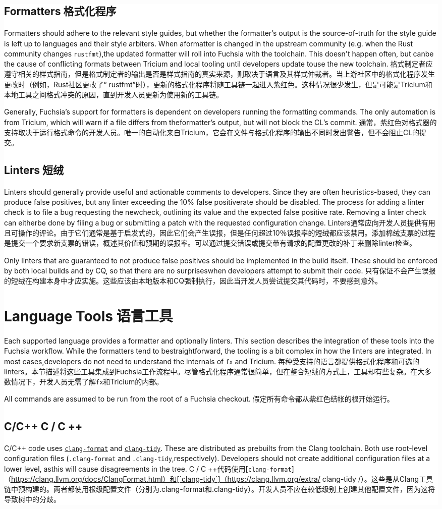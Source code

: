 ## Formatters  格式化程序 

Formatters should adhere to the relevant style guides, but whether the formatter’s output is the source-of-truth for the style guide is left up to languages and their style arbiters. When aformatter is changed in the upstream community (e.g. when the Rust community changes `rustfmt`),the updated formatter will roll into Fuchsia with the toolchain. This doesn't happen often, but canbe the cause of conflicting formats between Tricium and local tooling until developers update touse the new toolchain. 格式制定者应遵守相关的样式指南，但是格式制定者的输出是否是样式指南的真实来源，则取决于语言及其样式仲裁者。当上游社区中的格式化程序发生更改时（例如，Rust社区更改了“ rustfmt”时），更新的格式化程序将随工具链一起进入紫红色。这种情况很少发生，但是可能是Tricium和本地工具之间格式冲突的原因，直到开发人员更新为使用新的工具链。

Generally, Fuchsia’s support for formatters is dependent on developers running the formatting commands. The only automation is from Tricium, which will warn if a file differs from theformatter’s output, but will not block the CL’s commit. 通常，紫红色对格式器的支持取决于运行格式命令的开发人员。唯一的自动化来自Tricium，它会在文件与格式化程序的输出不同时发出警告，但不会阻止CL的提交。

 
## Linters  短绒 

Linters should generally provide useful and actionable comments to developers. Since they are often heuristics-based, they can produce false positives, but any linter exceeding the 10% false positiverate should be disabled. The process for adding a linter check is to file a bug requesting the newcheck, outlining its value and the expected false positive rate. Removing a linter check can eitherbe done by filing a bug or submitting a patch with the requested configuration change. Linters通常应向开发人员提供有用且可操作的评论。由于它们通常是基于启发式的，因此它们会产生误报，但是任何超过10％误报率的短绒都应该禁用。添加棉绒支票的过程是提交一个要求新支票的错误，概述其价值和预期的误报率。可以通过提交错误或提交带有请求的配置更改的补丁来删除linter检查。

Only linters that are guaranteed to not produce false positives should be implemented in the build itself. These should be enforced by both local builds and by CQ, so that there are no surpriseswhen developers attempt to submit their code. 只有保证不会产生误报的短绒在构建本身中才应实施。这些应该由本地版本和CQ强制执行，因此当开发人员尝试提交其代码时，不要感到意外。

 
# Language Tools  语言工具 

Each supported language provides a formatter and optionally linters. This section describes the integration of these tools into the Fuchsia workflow. While the formatters tend to bestraightforward, the tooling is a bit complex in how the linters are integrated. In most cases,developers do not need to understand the internals of `fx` and Tricium. 每种受支持的语言都提供格式化程序和可选的linters。本节描述将这些工具集成到Fuchsia工作流程中。尽管格式化程序通常很简单，但在整合短绒的方式上，工具却有些复杂。在大多数情况下，开发人员无需了解`fx`和Tricium的内部。

All commands are assumed to be run from the root of a Fuchsia checkout.  假定所有命令都从紫红色结帐的根开始运行。

 
## C/C++  C / C ++ 

C/C++ code uses [`clang-format`](https://clang.llvm.org/docs/ClangFormat.html) and [`clang-tidy`](https://clang.llvm.org/extra/clang-tidy/). These are distributed as prebuilts from the Clang toolchain. Both use root-level configuration files (`.clang-format` and `.clang-tidy`,respectively). Developers should not create additional configuration files at a lower level, asthis will cause disagreements in the tree. C / C ++代码使用[`clang-format`]（https://clang.llvm.org/docs/ClangFormat.html）和[`clang-tidy`]（https://clang.llvm.org/extra/ clang-tidy /）。这些是从Clang工具链中预构建的。两者都使用根级配置文件（分别为.clang-format和.clang-tidy）。开发人员不应在较低级别上创建其他配置文件，因为这将导致树中的分歧。
